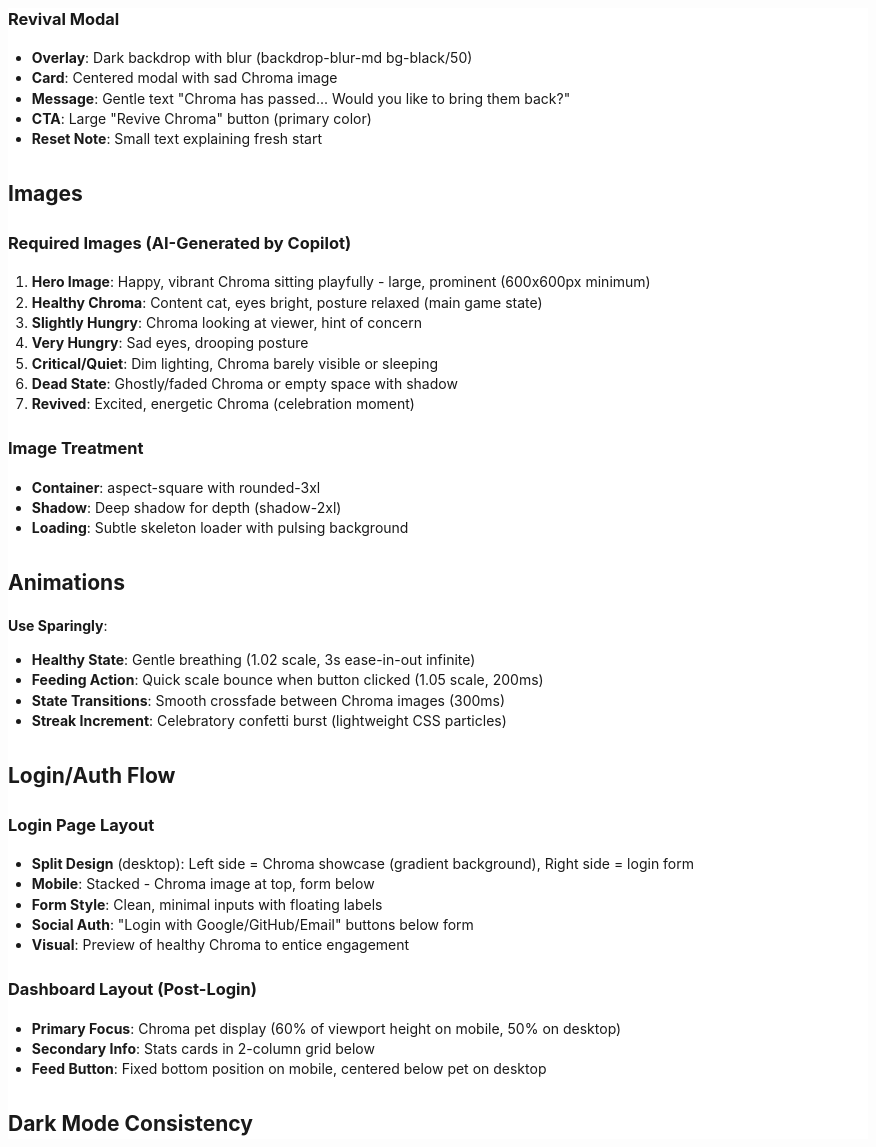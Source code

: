 ### Revival Modal
- **Overlay**: Dark backdrop with blur (backdrop-blur-md bg-black/50)
- **Card**: Centered modal with sad Chroma image
- **Message**: Gentle text "Chroma has passed... Would you like to bring them back?"
- **CTA**: Large "Revive Chroma" button (primary color)
- **Reset Note**: Small text explaining fresh start

## Images

### Required Images (AI-Generated by Copilot)
1. **Hero Image**: Happy, vibrant Chroma sitting playfully - large, prominent (600x600px minimum)
2. **Healthy Chroma**: Content cat, eyes bright, posture relaxed (main game state)
3. **Slightly Hungry**: Chroma looking at viewer, hint of concern
4. **Very Hungry**: Sad eyes, drooping posture
5. **Critical/Quiet**: Dim lighting, Chroma barely visible or sleeping
6. **Dead State**: Ghostly/faded Chroma or empty space with shadow
7. **Revived**: Excited, energetic Chroma (celebration moment)

### Image Treatment
- **Container**: aspect-square with rounded-3xl
- **Shadow**: Deep shadow for depth (shadow-2xl)
- **Loading**: Subtle skeleton loader with pulsing background

## Animations

**Use Sparingly**:
- **Healthy State**: Gentle breathing (1.02 scale, 3s ease-in-out infinite)
- **Feeding Action**: Quick scale bounce when button clicked (1.05 scale, 200ms)
- **State Transitions**: Smooth crossfade between Chroma images (300ms)
- **Streak Increment**: Celebratory confetti burst (lightweight CSS particles)

## Login/Auth Flow

### Login Page Layout
- **Split Design** (desktop): Left side = Chroma showcase (gradient background), Right side = login form
- **Mobile**: Stacked - Chroma image at top, form below
- **Form Style**: Clean, minimal inputs with floating labels
- **Social Auth**: "Login with Google/GitHub/Email" buttons below form
- **Visual**: Preview of healthy Chroma to entice engagement

### Dashboard Layout (Post-Login)
- **Primary Focus**: Chroma pet display (60% of viewport height on mobile, 50% on desktop)
- **Secondary Info**: Stats cards in 2-column grid below
- **Feed Button**: Fixed bottom position on mobile, centered below pet on desktop

## Dark Mode Consistency
